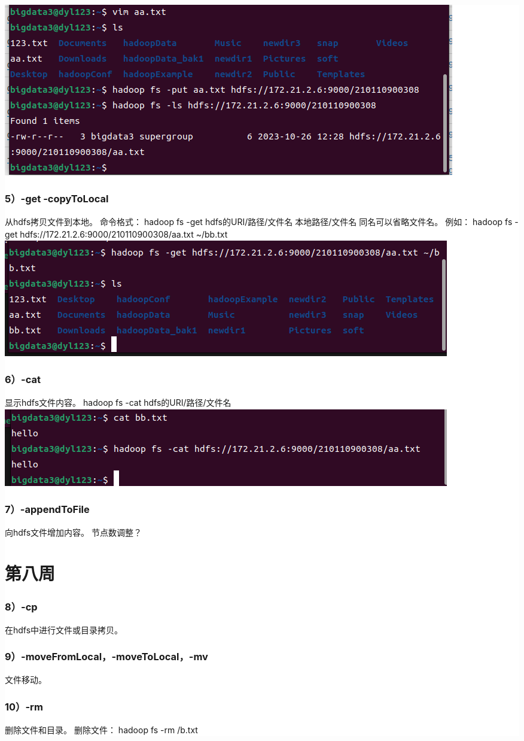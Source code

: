 ![图 18](images/77a0455bcbef4b27aa4ad0848afa57e615c25d5fd7b485e5bed2b66bcde76158.png)  
### 5）-get -copyToLocal
从hdfs拷贝文件到本地。
命令格式：
hadoop fs -get hdfs的URI/路径/文件名 本地路径/文件名
同名可以省略文件名。
例如：
hadoop fs -get hdfs://172.21.2.6:9000/210110900308/aa.txt ~/bb.txt
![图 21](images/e25eab6547b80bc49e28dda73258bcc162cd26a63cf0a5c78ae8e9e6bf7b4270.png)  
### 6）-cat
显示hdfs文件内容。
hadoop fs -cat hdfs的URI/路径/文件名
![图 22](images/3204963aa1b46cb4d5bc94efd65f3702fee7eed167fb77ff4cca3e0af7f9c09f.png)  
### 7）-appendToFile
向hdfs文件增加内容。
节点数调整？
# 第八周
### 8）-cp
在hdfs中进行文件或目录拷贝。
### 9）-moveFromLocal，-moveToLocal，-mv
文件移动。
### 10）-rm
删除文件和目录。
删除文件：
hadoop fs -rm /b.txt